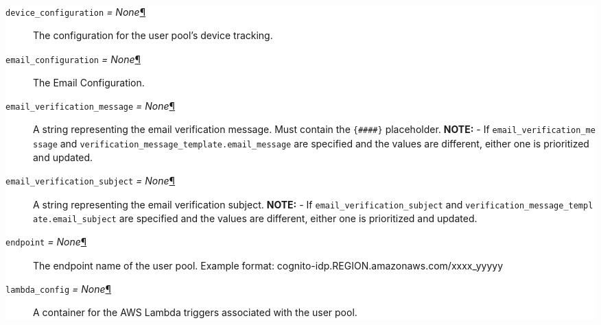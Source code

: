 <dl class="attribute">
<dt id="pulumi_aws.cognito.UserPool.device_configuration">
<code class="descname">device_configuration</code><em class="property"> = None</em><a class="headerlink" href="#pulumi_aws.cognito.UserPool.device_configuration" title="Permalink to this definition">¶</a></dt>
<dd><p>The configuration for the user pool’s device tracking.</p>
</dd></dl>

<dl class="attribute">
<dt id="pulumi_aws.cognito.UserPool.email_configuration">
<code class="descname">email_configuration</code><em class="property"> = None</em><a class="headerlink" href="#pulumi_aws.cognito.UserPool.email_configuration" title="Permalink to this definition">¶</a></dt>
<dd><p>The Email Configuration.</p>
</dd></dl>

<dl class="attribute">
<dt id="pulumi_aws.cognito.UserPool.email_verification_message">
<code class="descname">email_verification_message</code><em class="property"> = None</em><a class="headerlink" href="#pulumi_aws.cognito.UserPool.email_verification_message" title="Permalink to this definition">¶</a></dt>
<dd><p>A string representing the email verification message. Must contain the <code class="docutils literal notranslate"><span class="pre">{####}</span></code> placeholder. <strong>NOTE:</strong> - If <code class="docutils literal notranslate"><span class="pre">email_verification_message</span></code> and <code class="docutils literal notranslate"><span class="pre">verification_message_template.email_message</span></code> are specified and the values are different, either one is prioritized and updated.</p>
</dd></dl>

<dl class="attribute">
<dt id="pulumi_aws.cognito.UserPool.email_verification_subject">
<code class="descname">email_verification_subject</code><em class="property"> = None</em><a class="headerlink" href="#pulumi_aws.cognito.UserPool.email_verification_subject" title="Permalink to this definition">¶</a></dt>
<dd><p>A string representing the email verification subject. <strong>NOTE:</strong> - If <code class="docutils literal notranslate"><span class="pre">email_verification_subject</span></code> and <code class="docutils literal notranslate"><span class="pre">verification_message_template.email_subject</span></code> are specified and the values are different, either one is prioritized and updated.</p>
</dd></dl>

<dl class="attribute">
<dt id="pulumi_aws.cognito.UserPool.endpoint">
<code class="descname">endpoint</code><em class="property"> = None</em><a class="headerlink" href="#pulumi_aws.cognito.UserPool.endpoint" title="Permalink to this definition">¶</a></dt>
<dd><p>The endpoint name of the user pool. Example format: cognito-idp.REGION.amazonaws.com/xxxx_yyyyy</p>
</dd></dl>

<dl class="attribute">
<dt id="pulumi_aws.cognito.UserPool.lambda_config">
<code class="descname">lambda_config</code><em class="property"> = None</em><a class="headerlink" href="#pulumi_aws.cognito.UserPool.lambda_config" title="Permalink to this definition">¶</a></dt>
<dd><p>A container for the AWS Lambda triggers associated with the user pool.</p>
</dd></dl>
